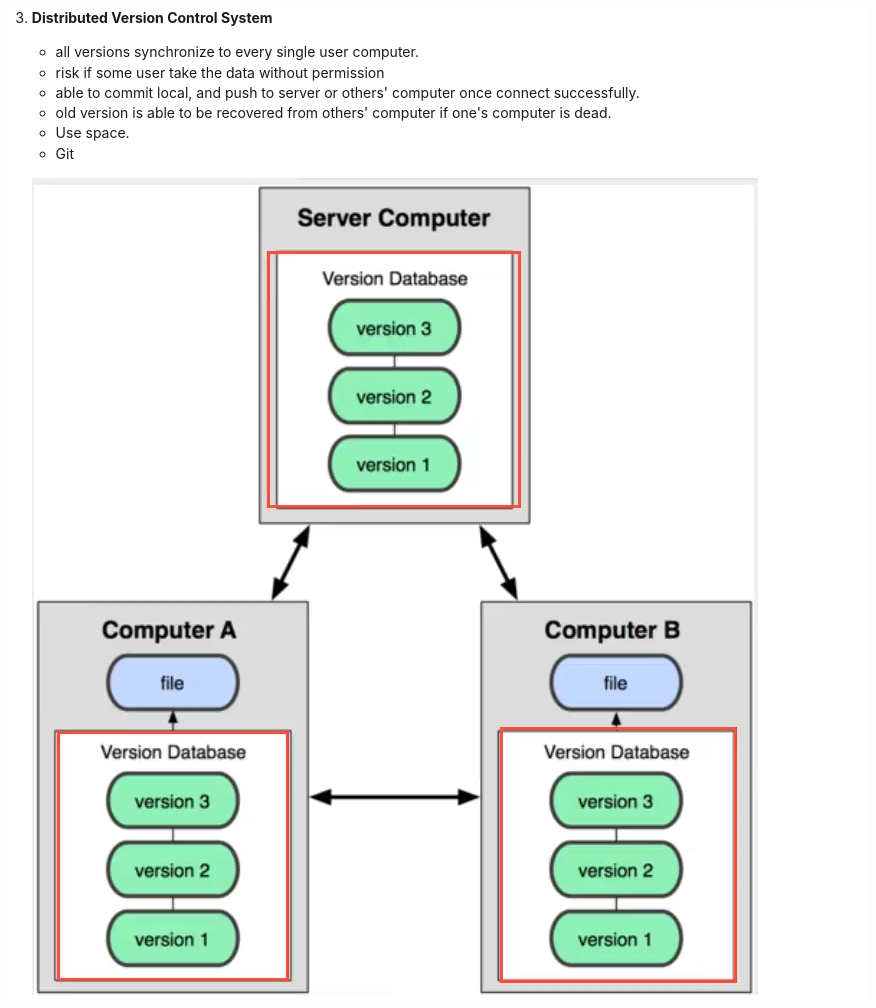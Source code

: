 3. **Distributed Version Control System**

   - all versions synchronize to every single user computer. 
   - risk if some user take the data without permission
   - able to commit local, and push to server or others' computer once connect successfully.
   - old version is able to be recovered from others' computer if one's computer is dead.
   - Use space.
   - Git

   ![image-20220625002351072](images/image-20220625002351072.png)
